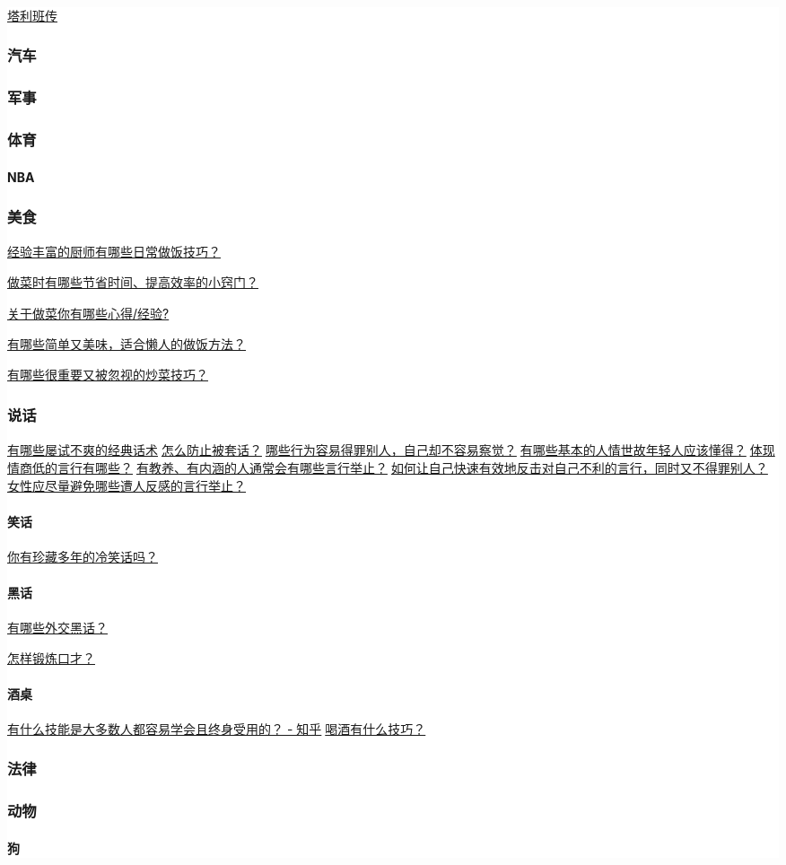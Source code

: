 [塔利班传](https://mp.weixin.qq.com/s/dnqSGq3V6FGChoAVS0YikA)



### 汽车

### 军事

### 体育

#### NBA

### 美食

[经验丰富的厨师有哪些日常做饭技巧？](https://www.zhihu.com/question/38525075/answer/432027622)

 [做菜时有哪些节省时间、提高效率的小窍门？](https://www.zhihu.com/question/31978268/answer/1113352361)

 [关于做菜你有哪些心得/经验?](https://www.zhihu.com/question/307578025/answer/640189735)

 [有哪些简单又美味，适合懒人的做饭方法？](https://www.zhihu.com/question/38715241/answer/554786205)

 [有哪些很重要又被忽视的炒菜技巧？](https://www.zhihu.com/question/22467582)

### 说话

[有哪些屡试不爽的经典话术](https://www.zhihu.com/question/28354417/answer/1571026391)
 [怎么防止被套话？](http://www.zhihu.com/question/28540682)
 [哪些行为容易得罪别人，自己却不容易察觉？](http://www.zhihu.com/question/19859632)
 [有哪些基本的人情世故年轻人应该懂得？](http://www.zhihu.com/question/27510629)
 [体现情商低的言行有哪些？](http://www.zhihu.com/question/29312659)
 [有教养、有内涵的人通常会有哪些言行举止？](http://www.zhihu.com/question/27871104)
 [如何让自己快速有效地反击对自己不利的言行，同时又不得罪别人？](http://www.zhihu.com/question/23265078)
 [女性应尽量避免哪些遭人反感的言行举止？](http://www.zhihu.com/question/20127880)

#### 笑话

[你有珍藏多年的冷笑话吗？](zhihu.com/question/48146283) 

#### 黑话

 [有哪些外交黑话？](https://www.zhihu.com/question/26589039/answer/2014301551)

 [怎样锻炼口才？](https://www.zhihu.com/question/27734540/answer/1908751971)

#### 酒桌

[有什么技能是大多数人都容易学会且终身受用的？ - 知乎](https://www.zhihu.com/question/23747767/answer/25534449)
 [喝酒有什么技巧？](https://www.zhihu.com/question/29324958/answer/1832223956)

### 法律

### 动物

#### 狗
